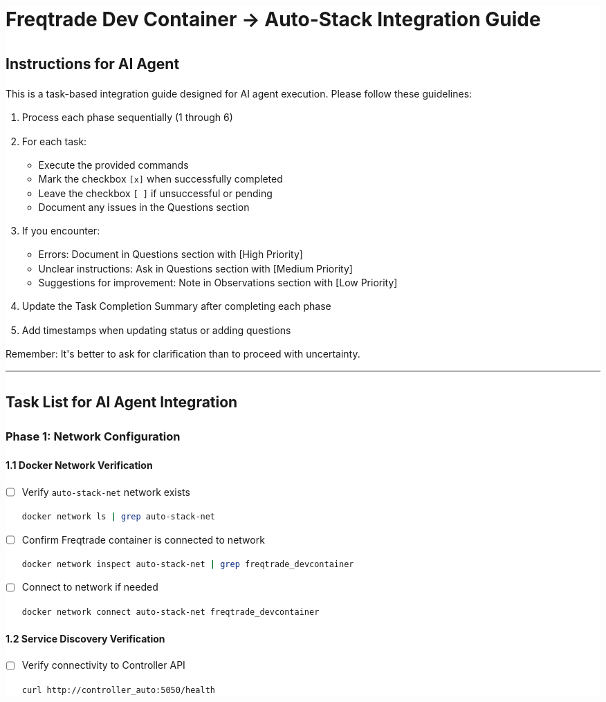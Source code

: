# Freqtrade Dev Container → Auto-Stack Integration Guide

## Instructions for AI Agent

This is a task-based integration guide designed for AI agent execution. Please follow these guidelines:

1. Process each phase sequentially (1 through 6)
2. For each task:
   - Execute the provided commands
   - Mark the checkbox `[x]` when successfully completed
   - Leave the checkbox `[ ]` if unsuccessful or pending
   - Document any issues in the Questions section

3. If you encounter:
   - Errors: Document in Questions section with [High Priority]
   - Unclear instructions: Ask in Questions section with [Medium Priority]
   - Suggestions for improvement: Note in Observations section with [Low Priority]

4. Update the Task Completion Summary after completing each phase
5. Add timestamps when updating status or adding questions

Remember: It's better to ask for clarification than to proceed with uncertainty.

---

## Task List for AI Agent Integration

### Phase 1: Network Configuration

#### 1.1 Docker Network Verification

- [ ] Verify `auto-stack-net` network exists

  ```bash
  docker network ls | grep auto-stack-net
  ```

- [ ] Confirm Freqtrade container is connected to network

  ```bash
  docker network inspect auto-stack-net | grep freqtrade_devcontainer
  ```

- [ ] Connect to network if needed

  ```bash
  docker network connect auto-stack-net freqtrade_devcontainer
  ```

#### 1.2 Service Discovery Verification

- [ ] Verify connectivity to Controller API

  ```bash
  curl http://controller_auto:5050/health
  ```
